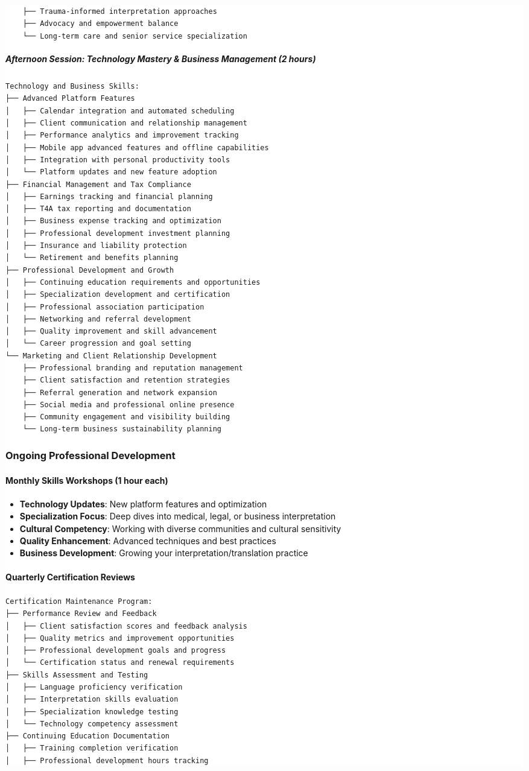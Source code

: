 ```
    ├── Trauma-informed interpretation approaches
    ├── Advocacy and empowerment balance
    └── Long-term care and senior service specialization
```

##### Afternoon Session: Technology Mastery & Business Management (2 hours)
```
Technology and Business Skills:
├── Advanced Platform Features
│   ├── Calendar integration and automated scheduling
│   ├── Client communication and relationship management
│   ├── Performance analytics and improvement tracking
│   ├── Mobile app advanced features and offline capabilities
│   ├── Integration with personal productivity tools
│   └── Platform updates and new feature adoption
├── Financial Management and Tax Compliance
│   ├── Earnings tracking and financial planning
│   ├── T4A tax reporting and documentation
│   ├── Business expense tracking and optimization
│   ├── Professional development investment planning
│   ├── Insurance and liability protection
│   └── Retirement and benefits planning
├── Professional Development and Growth
│   ├── Continuing education requirements and opportunities
│   ├── Specialization development and certification
│   ├── Professional association participation
│   ├── Networking and referral development
│   ├── Quality improvement and skill advancement
│   └── Career progression and goal setting
└── Marketing and Client Relationship Development
    ├── Professional branding and reputation management
    ├── Client satisfaction and retention strategies
    ├── Referral generation and network expansion
    ├── Social media and professional online presence
    ├── Community engagement and visibility building
    └── Long-term business sustainability planning
```

### Ongoing Professional Development

#### Monthly Skills Workshops (1 hour each)
- **Technology Updates**: New platform features and optimization
- **Specialization Focus**: Deep dives into medical, legal, or business interpretation
- **Cultural Competency**: Working with diverse communities and cultural sensitivity
- **Quality Enhancement**: Advanced techniques and best practices
- **Business Development**: Growing your interpretation/translation practice

#### Quarterly Certification Reviews
```
Certification Maintenance Program:
├── Performance Review and Feedback
│   ├── Client satisfaction scores and feedback analysis
│   ├── Quality metrics and improvement opportunities
│   ├── Professional development goals and progress
│   └── Certification status and renewal requirements
├── Skills Assessment and Testing
│   ├── Language proficiency verification
│   ├── Interpretation skills evaluation
│   ├── Specialization knowledge testing
│   └── Technology competency assessment
├── Continuing Education Documentation
│   ├── Training completion verification
│   ├── Professional development hours tracking
```